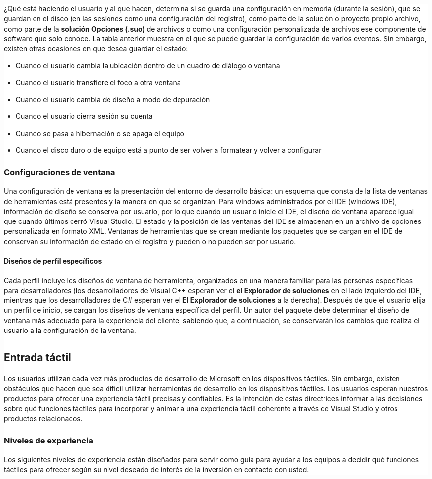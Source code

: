  ¿Qué está haciendo el usuario y al que hacen, determina si se guarda una configuración en memoria (durante la sesión), que se guardan en el disco (en las sesiones como una configuración del registro), como parte de la solución o proyecto propio archivo, como parte de la **solución Opciones (.suo)** de archivos o como una configuración personalizada de archivos ese componente de software que solo conoce. La tabla anterior muestra en el que se puede guardar la configuración de varios eventos. Sin embargo, existen otras ocasiones en que desea guardar el estado:

-   Cuando el usuario cambia la ubicación dentro de un cuadro de diálogo o ventana

-   Cuando el usuario transfiere el foco a otra ventana

-   Cuando el usuario cambia de diseño a modo de depuración

-   Cuando el usuario cierra sesión su cuenta

-   Cuando se pasa a hibernación o se apaga el equipo

-   Cuando el disco duro o de equipo está a punto de ser volver a formatear y volver a configurar

### <a name="window-configurations"></a>Configuraciones de ventana
 Una configuración de ventana es la presentación del entorno de desarrollo básica: un esquema que consta de la lista de ventanas de herramientas está presentes y la manera en que se organizan. Para windows administrados por el IDE (windows IDE), información de diseño se conserva por usuario, por lo que cuando un usuario inicie el IDE, el diseño de ventana aparece igual que cuando últimos cerró Visual Studio. El estado y la posición de las ventanas del IDE se almacenan en un archivo de opciones personalizada en formato XML. Ventanas de herramientas que se crean mediante los paquetes que se cargan en el IDE de conservan su información de estado en el registro y pueden o no pueden ser por usuario.

#### <a name="profile-specific-layouts"></a>Diseños de perfil específicos
 Cada perfil incluye los diseños de ventana de herramienta, organizados en una manera familiar para las personas específicas para desarrolladores (los desarrolladores de Visual C++ esperan ver el **el Explorador de soluciones** en el lado izquierdo del IDE, mientras que los desarrolladores de C# esperan ver el  **El Explorador de soluciones** a la derecha). Después de que el usuario elija un perfil de inicio, se cargan los diseños de ventana específica del perfil. Un autor del paquete debe determinar el diseño de ventana más adecuado para la experiencia del cliente, sabiendo que, a continuación, se conservarán los cambios que realiza el usuario a la configuración de la ventana.

##  <a name="BKMK_TouchInput"></a> Entrada táctil
 Los usuarios utilizan cada vez más productos de desarrollo de Microsoft en los dispositivos táctiles. Sin embargo, existen obstáculos que hacen que sea difícil utilizar herramientas de desarrollo en los dispositivos táctiles. Los usuarios esperan nuestros productos para ofrecer una experiencia táctil precisas y confiables. Es la intención de estas directrices informar a las decisiones sobre qué funciones táctiles para incorporar y animar a una experiencia táctil coherente a través de Visual Studio y otros productos relacionados.

### <a name="levels-of-experience"></a>Niveles de experiencia
 Los siguientes niveles de experiencia están diseñados para servir como guía para ayudar a los equipos a decidir qué funciones táctiles para ofrecer según su nivel deseado de interés de la inversión en contacto con usted.
